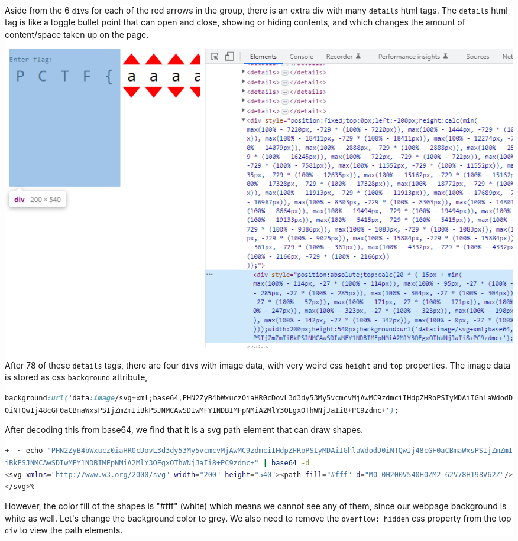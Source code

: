 Aside from the 6 `div`s for each of the red arrows in the group, there is an extra div with many `details` html tags.
The `details` html tag is like a toggle bullet point that can open and close, showing or hiding contents, and which changes the amount of content/space taken up on the page.

![divs with pictures](/assets/images/plaidctf-2023-css4.png)

After 78 of these `details` tags, there are four `divs` with image data, with very weird css `height` and `top` properties.
The image data is stored as css `background` attribute, 
```css
background:url('data:image/svg+xml;base64,PHN2ZyB4bWxucz0iaHR0cDovL3d3dy53My5vcmcvMjAwMC9zdmciIHdpZHRoPSIyMDAiIGhlaWdodD0iNTQwIj48cGF0aCBmaWxsPSIjZmZmIiBkPSJNMCAwSDIwMFY1NDBIMFpNMiA2MlY3OEgxOThWNjJaIi8+PC9zdmc+');
```
After decoding this from base64, we find that it is a svg path element that can draw shapes.

```bash
➜  ~ echo "PHN2ZyB4bWxucz0iaHR0cDovL3d3dy53My5vcmcvMjAwMC9zdmciIHdpZHRoPSIyMDAiIGhlaWdodD0iNTQwIj48cGF0aCBmaWxsPSIjZmZmIiBkPSJNMCAwSDIwMFY1NDBIMFpNMiA2MlY3OEgxOThWNjJaIi8+PC9zdmc+" | base64 -d
<svg xmlns="http://www.w3.org/2000/svg" width="200" height="540"><path fill="#fff" d="M0 0H200V540H0ZM2 62V78H198V62Z"/></svg>%
```

However, the color fill of the shapes is "#fff" (white) which means we cannot see any of them, since our webpage background is white as well.
Let's change the background color to grey. We also need to remove the `overflow: hidden` css property from the top `div` to view the path elements.
